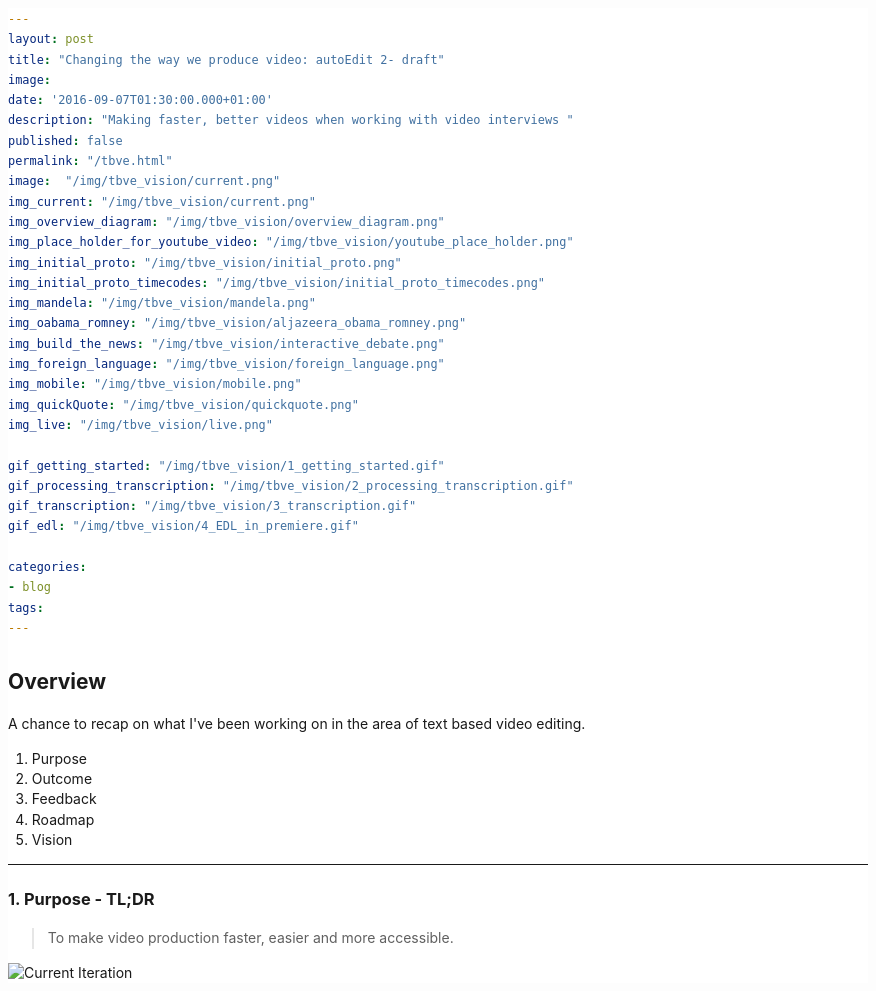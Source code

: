 ```yaml
---
layout: post
title: "Changing the way we produce video: autoEdit 2- draft"
image:
date: '2016-09-07T01:30:00.000+01:00'
description: "Making faster, better videos when working with video interviews "
published: false
permalink: "/tbve.html"
image: 	"/img/tbve_vision/current.png"
img_current: "/img/tbve_vision/current.png"
img_overview_diagram: "/img/tbve_vision/overview_diagram.png"
img_place_holder_for_youtube_video: "/img/tbve_vision/youtube_place_holder.png"
img_initial_proto: "/img/tbve_vision/initial_proto.png"
img_initial_proto_timecodes: "/img/tbve_vision/initial_proto_timecodes.png"
img_mandela: "/img/tbve_vision/mandela.png"
img_oabama_romney: "/img/tbve_vision/aljazeera_obama_romney.png"
img_build_the_news: "/img/tbve_vision/interactive_debate.png"
img_foreign_language: "/img/tbve_vision/foreign_language.png"
img_mobile: "/img/tbve_vision/mobile.png"
img_quickQuote: "/img/tbve_vision/quickquote.png"
img_live: "/img/tbve_vision/live.png"

gif_getting_started: "/img/tbve_vision/1_getting_started.gif"
gif_processing_transcription: "/img/tbve_vision/2_processing_transcription.gif"
gif_transcription: "/img/tbve_vision/3_transcription.gif"
gif_edl: "/img/tbve_vision/4_EDL_in_premiere.gif"

categories:
- blog
tags:
---
```



## Overview 

A chance to recap on what I've been working on in the area of text based video editing.

1. Purpose
1. Outcome
1. Feedback
1. Roadmap
1. Vision

---

### 1. Purpose - TL;DR

>To make video production faster, easier and more accessible. 

![Current Iteration]({{page.img_current}})
